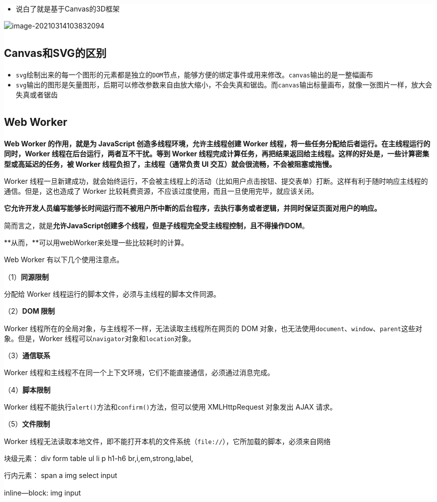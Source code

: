 - 说白了就是基于Canvas的3D框架

![image-20210314103832094](C:\Users\47302\AppData\Roaming\Typora\typora-user-images\image-20210314103832094.png)

## Canvas和SVG的区别

- `svg`绘制出来的每一个图形的元素都是独立的`DOM`节点，能够方便的绑定事件或用来修改。`canvas`输出的是一整幅画布
- `svg`输出的图形是矢量图形，后期可以修改参数来自由放大缩小，不会失真和锯齿。而`canvas`输出标量画布，就像一张图片一样，放大会失真或者锯齿



## Web Worker

**Web Worker 的作用，就是为 JavaScript 创造多线程环境，允许主线程创建 Worker 线程，将一些任务分配给后者运行。在主线程运行的同时，Worker 线程在后台运行，两者互不干扰。等到 Worker 线程完成计算任务，再把结果返回给主线程。这样的好处是，一些计算密集型或高延迟的任务，被 Worker 线程负担了，主线程（通常负责 UI 交互）就会很流畅，不会被阻塞或拖慢。**

Worker 线程一旦新建成功，就会始终运行，不会被主线程上的活动（比如用户点击按钮、提交表单）打断。这样有利于随时响应主线程的通信。但是，这也造成了 Worker 比较耗费资源，不应该过度使用，而且一旦使用完毕，就应该关闭。

**它允许开发人员编写能够长时间运行而不被用户所中断的后台程序，去执行事务或者逻辑，并同时保证页面对用户的响应。**

简而言之，就是**允许JavaScript创建多个线程，但是子线程完全受主线程控制，且不得操作DOM**。

**从而，**可以用webWorker来处理一些比较耗时的计算。

Web Worker 有以下几个使用注意点。

（1）**同源限制**

分配给 Worker 线程运行的脚本文件，必须与主线程的脚本文件同源。

（2）**DOM 限制**

Worker 线程所在的全局对象，与主线程不一样，无法读取主线程所在网页的 DOM 对象，也无法使用`document`、`window`、`parent`这些对象。但是，Worker 线程可以`navigator`对象和`location`对象。

（3）**通信联系**

Worker 线程和主线程不在同一个上下文环境，它们不能直接通信，必须通过消息完成。

（4）**脚本限制**

Worker 线程不能执行`alert()`方法和`confirm()`方法，但可以使用 XMLHttpRequest 对象发出 AJAX 请求。

（5）**文件限制**

Worker 线程无法读取本地文件，即不能打开本机的文件系统（`file://`），它所加载的脚本，必须来自网络









块级元素： div form table ul li  p h1-h6 br,i,em,strong,label,

行内元素： span a  img select input 

inline—block: img input